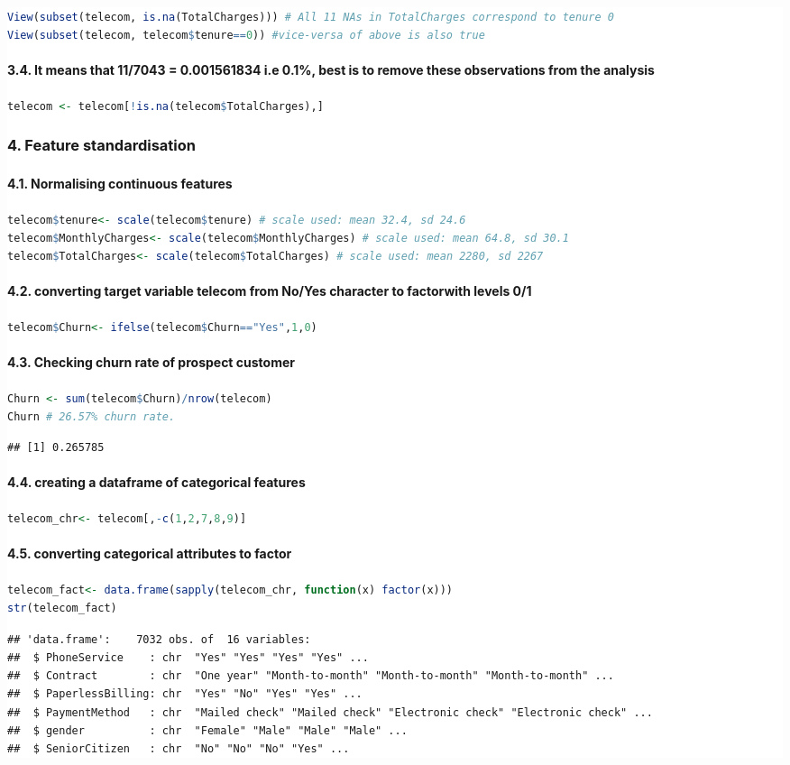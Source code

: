 ``` r
View(subset(telecom, is.na(TotalCharges))) # All 11 NAs in TotalCharges correspond to tenure 0
View(subset(telecom, telecom$tenure==0)) #vice-versa of above is also true
```

#### **3.4. It means that 11/7043 = 0.001561834 i.e 0.1%, best is to remove these observations from the analysis**

``` r
telecom <- telecom[!is.na(telecom$TotalCharges),]
```

### **4. Feature standardisation**

#### **4.1. Normalising continuous features**

``` r
telecom$tenure<- scale(telecom$tenure) # scale used: mean 32.4, sd 24.6
telecom$MonthlyCharges<- scale(telecom$MonthlyCharges) # scale used: mean 64.8, sd 30.1
telecom$TotalCharges<- scale(telecom$TotalCharges) # scale used: mean 2280, sd 2267
```

#### **4.2. converting target variable telecom from No/Yes character to factorwith levels 0/1**

``` r
telecom$Churn<- ifelse(telecom$Churn=="Yes",1,0)
```

#### **4.3. Checking churn rate of prospect customer**

``` r
Churn <- sum(telecom$Churn)/nrow(telecom)
Churn # 26.57% churn rate. 
```

    ## [1] 0.265785

#### **4.4. creating a dataframe of categorical features**

``` r
telecom_chr<- telecom[,-c(1,2,7,8,9)]
```

#### **4.5. converting categorical attributes to factor**

``` r
telecom_fact<- data.frame(sapply(telecom_chr, function(x) factor(x)))
str(telecom_fact)
```

    ## 'data.frame':    7032 obs. of  16 variables:
    ##  $ PhoneService    : chr  "Yes" "Yes" "Yes" "Yes" ...
    ##  $ Contract        : chr  "One year" "Month-to-month" "Month-to-month" "Month-to-month" ...
    ##  $ PaperlessBilling: chr  "Yes" "No" "Yes" "Yes" ...
    ##  $ PaymentMethod   : chr  "Mailed check" "Mailed check" "Electronic check" "Electronic check" ...
    ##  $ gender          : chr  "Female" "Male" "Male" "Male" ...
    ##  $ SeniorCitizen   : chr  "No" "No" "No" "Yes" ...